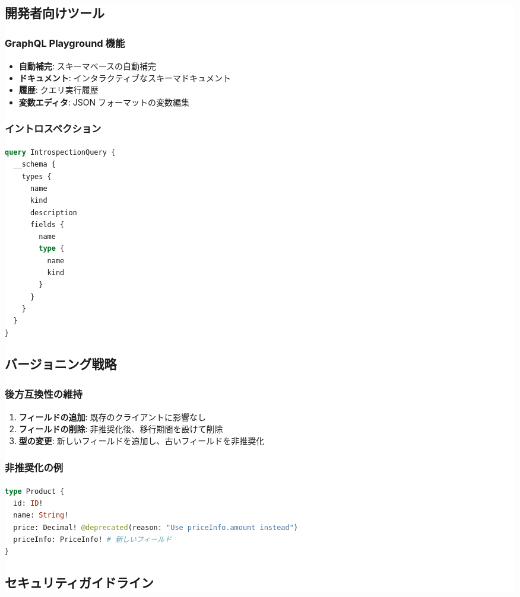 ## 開発者向けツール

### GraphQL Playground 機能

- **自動補完**: スキーマベースの自動補完
- **ドキュメント**: インタラクティブなスキーマドキュメント
- **履歴**: クエリ実行履歴
- **変数エディタ**: JSON フォーマットの変数編集

### イントロスペクション

```graphql
query IntrospectionQuery {
  __schema {
    types {
      name
      kind
      description
      fields {
        name
        type {
          name
          kind
        }
      }
    }
  }
}
```

## バージョニング戦略

### 後方互換性の維持

1. **フィールドの追加**: 既存のクライアントに影響なし
2. **フィールドの削除**: 非推奨化後、移行期間を設けて削除
3. **型の変更**: 新しいフィールドを追加し、古いフィールドを非推奨化

### 非推奨化の例

```graphql
type Product {
  id: ID!
  name: String!
  price: Decimal! @deprecated(reason: "Use priceInfo.amount instead")
  priceInfo: PriceInfo! # 新しいフィールド
}
```

## セキュリティガイドライン
